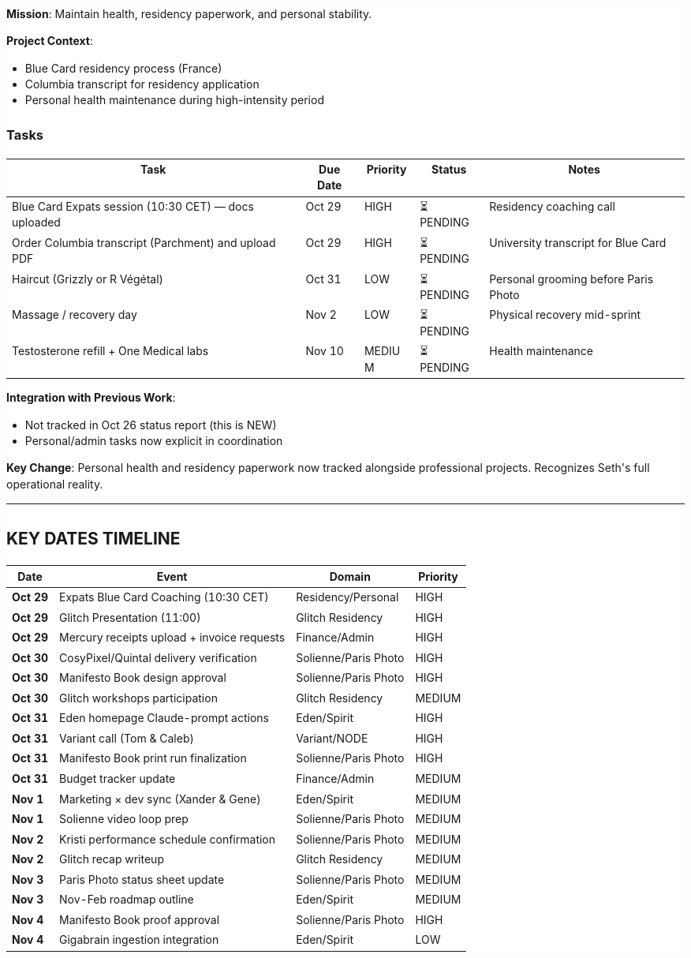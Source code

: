 **Mission**: Maintain health, residency paperwork, and personal stability.

**Project Context**:
- Blue Card residency process (France)
- Columbia transcript for residency application
- Personal health maintenance during high-intensity period

### Tasks

| Task | Due Date | Priority | Status | Notes |
|------|----------|----------|--------|-------|
| Blue Card Expats session (10:30 CET) — docs uploaded | Oct 29 | HIGH | ⏳ PENDING | Residency coaching call |
| Order Columbia transcript (Parchment) and upload PDF | Oct 29 | HIGH | ⏳ PENDING | University transcript for Blue Card |
| Haircut (Grizzly or R Végétal) | Oct 31 | LOW | ⏳ PENDING | Personal grooming before Paris Photo |
| Massage / recovery day | Nov 2 | LOW | ⏳ PENDING | Physical recovery mid-sprint |
| Testosterone refill + One Medical labs | Nov 10 | MEDIUM | ⏳ PENDING | Health maintenance |

**Integration with Previous Work**:
- Not tracked in Oct 26 status report (this is NEW)
- Personal/admin tasks now explicit in coordination

**Key Change**: Personal health and residency paperwork now tracked alongside professional projects. Recognizes Seth's full operational reality.

---

## KEY DATES TIMELINE

| Date | Event | Domain | Priority |
|------|-------|--------|----------|
| **Oct 29** | Expats Blue Card Coaching (10:30 CET) | Residency/Personal | HIGH |
| **Oct 29** | Glitch Presentation (11:00) | Glitch Residency | HIGH |
| **Oct 29** | Mercury receipts upload + invoice requests | Finance/Admin | HIGH |
| **Oct 30** | CosyPixel/Quintal delivery verification | Solienne/Paris Photo | HIGH |
| **Oct 30** | Manifesto Book design approval | Solienne/Paris Photo | HIGH |
| **Oct 30** | Glitch workshops participation | Glitch Residency | MEDIUM |
| **Oct 31** | Eden homepage Claude-prompt actions | Eden/Spirit | HIGH |
| **Oct 31** | Variant call (Tom & Caleb) | Variant/NODE | HIGH |
| **Oct 31** | Manifesto Book print run finalization | Solienne/Paris Photo | HIGH |
| **Oct 31** | Budget tracker update | Finance/Admin | MEDIUM |
| **Nov 1** | Marketing × dev sync (Xander & Gene) | Eden/Spirit | MEDIUM |
| **Nov 1** | Solienne video loop prep | Solienne/Paris Photo | MEDIUM |
| **Nov 2** | Kristi performance schedule confirmation | Solienne/Paris Photo | MEDIUM |
| **Nov 2** | Glitch recap writeup | Glitch Residency | MEDIUM |
| **Nov 3** | Paris Photo status sheet update | Solienne/Paris Photo | MEDIUM |
| **Nov 3** | Nov-Feb roadmap outline | Eden/Spirit | MEDIUM |
| **Nov 4** | Manifesto Book proof approval | Solienne/Paris Photo | HIGH |
| **Nov 4** | Gigabrain ingestion integration | Eden/Spirit | LOW |